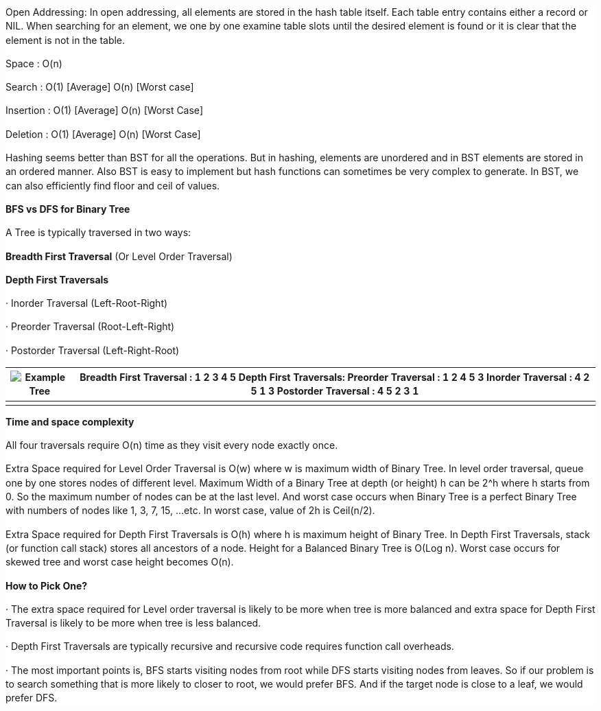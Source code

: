 Open Addressing: In open addressing, all elements are stored in the hash table itself. Each table entry contains either a record or NIL. When searching for an element, we one by one examine table slots until the desired element is found or it is clear that the element is not in the table.

Space : O(n)

Search  : O(1) [Average]  O(n) [Worst case]

Insertion : O(1) [Average]  O(n) [Worst Case]

Deletion : O(1) [Average]  O(n) [Worst Case]

Hashing seems better than BST for all the operations. But in hashing, elements are unordered and in BST elements are stored in an ordered manner. Also BST is easy to implement but hash functions can sometimes be very complex to generate. In BST, we can also efficiently find floor and ceil of values.

**BFS vs DFS for Binary Tree**

A Tree is typically traversed in two ways:

**Breadth First Traversal** (Or Level Order Traversal)

**Depth First Traversals**

·    Inorder Traversal (Left-Root-Right)

·    Preorder Traversal (Root-Left-Right)

·    Postorder Traversal (Left-Right-Root)

| ![Example Tree](file:///C:/Users/arun0/AppData/Local/Temp/msohtmlclip1/01/clip_image003.gif) | Breadth First Traversal : 1 2 3 4 5     Depth First Traversals:     Preorder Traversal : 1  2 4 5 3      Inorder Traversal : 4  2 5 1 3      Postorder Traversal :  4 5 2 3 1 |
| ------------------------------------------------------------ | ------------------------------------------------------------ |
|                                                              |                                                              |

 

**Time and space complexity**

All four traversals require O(n) time as they visit every node exactly once.

Extra Space required for Level Order Traversal is O(w) where w is maximum width of Binary Tree. In level order traversal, queue one by one stores nodes of different level. Maximum Width of a Binary Tree at depth (or height) h can be 2^h where h starts from 0. So the maximum number of nodes can be at the last level. And worst case occurs when Binary Tree is a perfect Binary Tree with numbers of nodes like 1, 3, 7, 15, …etc. In worst case, value of 2h is Ceil(n/2).

Extra Space required for Depth First Traversals is O(h) where h is maximum height of Binary Tree. In Depth First Traversals, stack (or function call stack) stores all ancestors of a node. Height for a Balanced Binary Tree is O(Log n). Worst case occurs for skewed tree and worst case height becomes O(n).

**How to Pick One?**

·    The extra space required for Level order traversal is likely to be more when tree is more balanced and extra space for Depth First Traversal is likely to be more when tree is less balanced.

·    Depth First Traversals are typically recursive and recursive code requires function call overheads.

·    The most important points is, BFS starts visiting nodes from root while DFS starts visiting nodes from leaves. So if our problem is to search something that is more likely to closer to root, we would prefer BFS. And if the target node is close to a leaf, we would prefer DFS.
